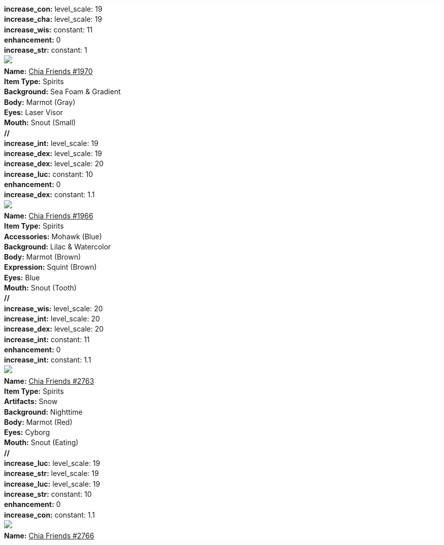 <div><strong>increase_con:</strong> level_scale: 19</div>
<div><strong>increase_cha:</strong> level_scale: 19</div>
<div><strong>increase_wis:</strong> constant: 11</div>
<div><strong>enhancement:</strong> 0</div>
<div><strong>increase_str:</strong> constant: 1</div>
</div>
<div class="item_thumbnail">
<a href="https://mintgarden.io/nfts/nft15vrww4p4vz0sw0tdf7833grawlpdaecgz0ytz23n9uggul2ndjss5wrgpw"><img loading="lazy" src="https://assets.mainnet.mintgarden.io/thumbnails/b315e9384d6f42964343d80ed113ba064ae2806a7723088ef266fce1fbd1c8e3.png"></a>
<div><strong>Name:</strong> <a href="https://mintgarden.io/nfts/nft15vrww4p4vz0sw0tdf7833grawlpdaecgz0ytz23n9uggul2ndjss5wrgpw">Chia Friends #1970</a></div>
<div><strong>Item Type:</strong> Spirits</div>
<div><strong>Background:</strong> Sea Foam & Gradient</div>
<div><strong>Body:</strong> Marmot (Gray)</div>
<div><strong>Eyes:</strong> Laser Visor</div>
<div><strong>Mouth:</strong> Snout (Small)</div>
<div><strong>//</strong></div><div><strong>increase_int:</strong> level_scale: 19</div>
<div><strong>increase_dex:</strong> level_scale: 19</div>
<div><strong>increase_dex:</strong> level_scale: 20</div>
<div><strong>increase_luc:</strong> constant: 10</div>
<div><strong>enhancement:</strong> 0</div>
<div><strong>increase_dex:</strong> constant: 1.1</div>
</div>
<div class="item_thumbnail">
<a href="https://mintgarden.io/nfts/nft1e2kza3hjxlrsmjezsq8u9epjqpp5j5vzrj5ctgnded4up644efgsn2764v"><img loading="lazy" src="https://assets.mainnet.mintgarden.io/thumbnails/23c33c1a6ef232d605afdb6c6f145b4db65344eb4a50ceaa2b5e6abe07b4d6e4.png"></a>
<div><strong>Name:</strong> <a href="https://mintgarden.io/nfts/nft1e2kza3hjxlrsmjezsq8u9epjqpp5j5vzrj5ctgnded4up644efgsn2764v">Chia Friends #1966</a></div>
<div><strong>Item Type:</strong> Spirits</div>
<div><strong>Accessories:</strong> Mohawk (Blue)</div>
<div><strong>Background:</strong> Lilac & Watercolor</div>
<div><strong>Body:</strong> Marmot (Brown)</div>
<div><strong>Expression:</strong> Squint (Brown)</div>
<div><strong>Eyes:</strong> Blue</div>
<div><strong>Mouth:</strong> Snout (Tooth)</div>
<div><strong>//</strong></div><div><strong>increase_wis:</strong> level_scale: 20</div>
<div><strong>increase_int:</strong> level_scale: 20</div>
<div><strong>increase_dex:</strong> level_scale: 20</div>
<div><strong>increase_int:</strong> constant: 11</div>
<div><strong>enhancement:</strong> 0</div>
<div><strong>increase_int:</strong> constant: 1.1</div>
</div>
<div class="item_thumbnail">
<a href="https://mintgarden.io/nfts/nft1tzkk77mh5jf6ww5hcjlpzx9kq0dz8g2p75wfssutjzcfvznl0ynq2pucll"><img loading="lazy" src="https://assets.mainnet.mintgarden.io/thumbnails/ddf68dd3522b00977c27e99dc5aa6cdf0a346f32b842ed013bb8ac90d5512b8b.png"></a>
<div><strong>Name:</strong> <a href="https://mintgarden.io/nfts/nft1tzkk77mh5jf6ww5hcjlpzx9kq0dz8g2p75wfssutjzcfvznl0ynq2pucll">Chia Friends #2763</a></div>
<div><strong>Item Type:</strong> Spirits</div>
<div><strong>Artifacts:</strong> Snow</div>
<div><strong>Background:</strong> Nighttime</div>
<div><strong>Body:</strong> Marmot (Red)</div>
<div><strong>Eyes:</strong> Cyborg</div>
<div><strong>Mouth:</strong> Snout (Eating)</div>
<div><strong>//</strong></div><div><strong>increase_luc:</strong> level_scale: 19</div>
<div><strong>increase_str:</strong> level_scale: 19</div>
<div><strong>increase_luc:</strong> level_scale: 19</div>
<div><strong>increase_str:</strong> constant: 10</div>
<div><strong>enhancement:</strong> 0</div>
<div><strong>increase_con:</strong> constant: 1.1</div>
</div>
<div class="item_thumbnail">
<a href="https://mintgarden.io/nfts/nft1x4gl38tsax0g3mgv2amz0slejgyd2qcws0gkyqdlrk7q8w4w2unq6ekf4j"><img loading="lazy" src="https://assets.mainnet.mintgarden.io/thumbnails/bbdfef51a81c29cefbeee7d272e81f533c6142a0677c4563a211c957ae831c97.png"></a>
<div><strong>Name:</strong> <a href="https://mintgarden.io/nfts/nft1x4gl38tsax0g3mgv2amz0slejgyd2qcws0gkyqdlrk7q8w4w2unq6ekf4j">Chia Friends #2766</a></div>
